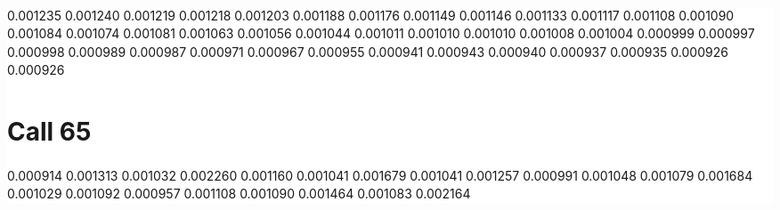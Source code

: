 0.001235
0.001240
0.001219
0.001218
0.001203
0.001188
0.001176
0.001149
0.001146
0.001133
0.001117
0.001108
0.001090
0.001084
0.001074
0.001081
0.001063
0.001056
0.001044
0.001011
0.001010
0.001010
0.001008
0.001004
0.000999
0.000997
0.000998
0.000989
0.000987
0.000971
0.000967
0.000955
0.000941
0.000943
0.000940
0.000937
0.000935
0.000926
0.000926

# Call 65
0.000914
0.001313
0.001032
0.002260
0.001160
0.001041
0.001679
0.001041
0.001257
0.000991
0.001048
0.001079
0.001684
0.001029
0.001092
0.000957
0.001108
0.001090
0.001464
0.001083
0.002164